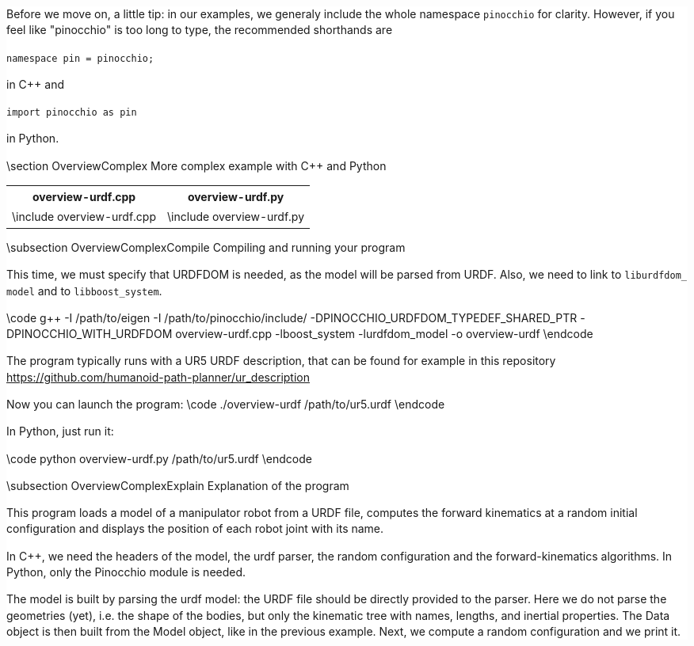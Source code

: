 Before we move on, a little tip: in our examples, we generaly include the whole namespace `pinocchio` for clarity.
However, if you feel like "pinocchio" is too long to type, the recommended shorthands are
```{.cpp}
namespace pin = pinocchio;
```
in C++
and
```{.py}
import pinocchio as pin
```
in Python.

\section OverviewComplex More complex example with C++ and Python

<table class="manual">
  <tr>
    <th>overview-urdf.cpp</th>
    <th>overview-urdf.py</th>
  </tr>
  <tr>
    <td valign="top">
      \include overview-urdf.cpp
    </td>
    <td valign="top">
      \include overview-urdf.py
    </td>
  </tr>
</table>

\subsection OverviewComplexCompile Compiling and running your program

This time, we must specify that URDFDOM is needed, as the model will be parsed from URDF.
Also, we need to link to `liburdfdom_model` and to `libboost_system`.

\code g++ -I /path/to/eigen -I /path/to/pinocchio/include/ -DPINOCCHIO_URDFDOM_TYPEDEF_SHARED_PTR -DPINOCCHIO_WITH_URDFDOM overview-urdf.cpp -lboost_system -lurdfdom_model -o overview-urdf \endcode

The program typically runs with a UR5 URDF description, that can be found for example in this repository https://github.com/humanoid-path-planner/ur_description

Now you can launch the program:
\code ./overview-urdf /path/to/ur5.urdf \endcode

In Python, just run it:

\code python overview-urdf.py /path/to/ur5.urdf \endcode

\subsection OverviewComplexExplain Explanation of the program

This program loads a model of a manipulator robot from a URDF file, computes the forward kinematics at a random initial configuration and displays the position of each robot joint with its name.

In C++, we need the headers of the model, the urdf parser, the random configuration and the forward-kinematics algorithms. In Python, only the Pinocchio module is needed.

The model is built by parsing the urdf model: the URDF file should be directly provided to the parser. Here we do not parse the geometries (yet), i.e. the shape of the bodies, but only the kinematic tree with names, lengths, and inertial properties. The Data object is then built from the Model object, like in the previous example. Next, we compute a random configuration and we print it.
